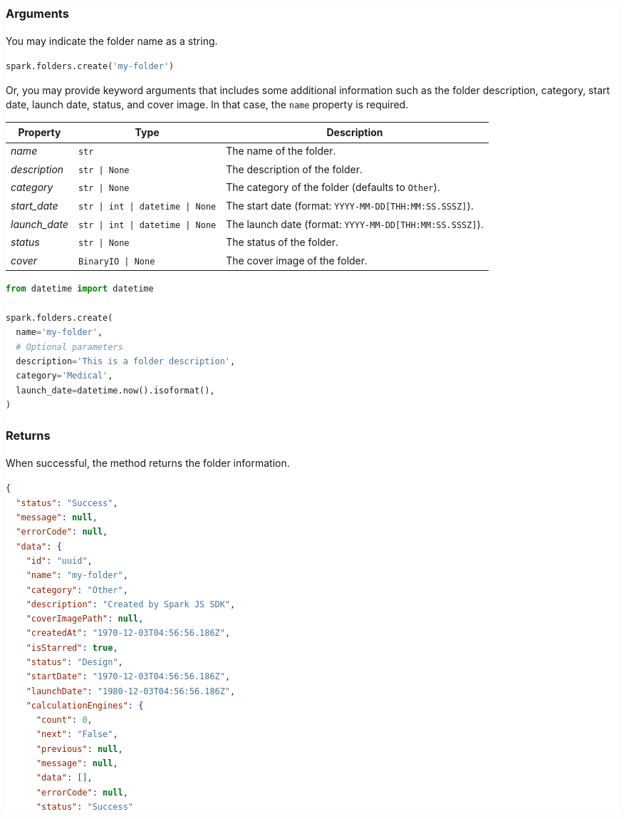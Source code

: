 ### Arguments

You may indicate the folder name as a string.

```py
spark.folders.create('my-folder')
```

Or, you may provide keyword arguments that includes some additional information such as
the folder description, category, start date, launch date, status, and cover image.
In that case, the `name` property is required.

| Property          | Type                       | Description                                             |
| ----------------- | -------------------------- | ------------------------------------------------------- |
| _name_            | `str`                      | The name of the folder.                                 |
| _description_     | `str \| None`              | The description of the folder.                          |
| _category_        | `str \| None`              | The category of the folder (defaults to `Other`).       |
| _start\_date_     | `str \| int \| datetime \| None`| The start date (format: `YYYY-MM-DD[THH:MM:SS.SSSZ]`). |
| _launch\_date_    | `str \| int \| datetime \| None`| The launch date (format: `YYYY-MM-DD[THH:MM:SS.SSSZ]`).|
| _status_          | `str \| None`              | The status of the folder.                               |
| _cover_           | `BinaryIO \| None`         | The cover image of the folder.                          |

```py
from datetime import datetime

spark.folders.create(
  name='my-folder',
  # Optional parameters
  description='This is a folder description',
  category='Medical',
  launch_date=datetime.now().isoformat(),
)
```

### Returns

When successful, the method returns the folder information.

```json
{
  "status": "Success",
  "message": null,
  "errorCode": null,
  "data": {
    "id": "uuid",
    "name": "my-folder",
    "category": "Other",
    "description": "Created by Spark JS SDK",
    "coverImagePath": null,
    "createdAt": "1970-12-03T04:56:56.186Z",
    "isStarred": true,
    "status": "Design",
    "startDate": "1970-12-03T04:56:56.186Z",
    "launchDate": "1980-12-03T04:56:56.186Z",
    "calculationEngines": {
      "count": 0,
      "next": "False",
      "previous": null,
      "message": null,
      "data": [],
      "errorCode": null,
      "status": "Success"
```